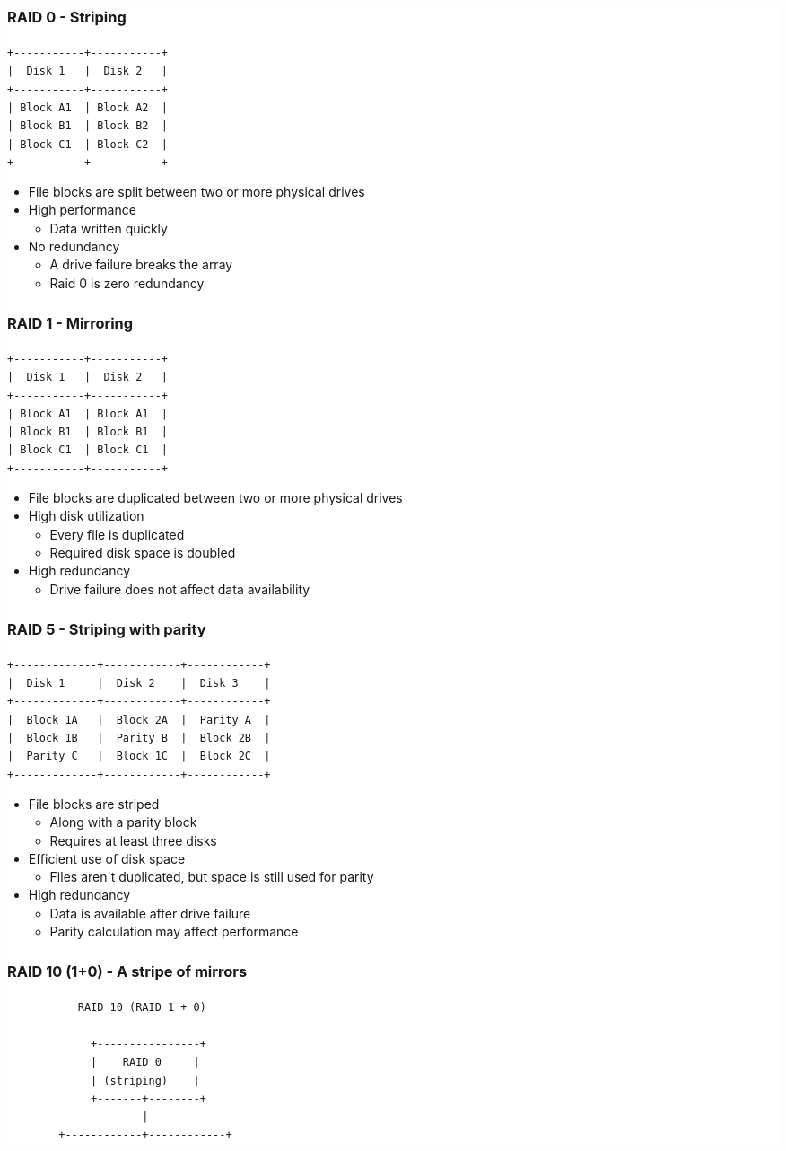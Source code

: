 ### RAID 0 - Striping
```
+-----------+-----------+
|  Disk 1   |  Disk 2   |
+-----------+-----------+
| Block A1  | Block A2  |
| Block B1  | Block B2  |
| Block C1  | Block C2  |
+-----------+-----------+
```

- File blocks are split between two or more physical drives
- High performance
    - Data written quickly
- No redundancy
    - A drive failure breaks the array
    - Raid 0 is zero redundancy
 ### RAID 1 - Mirroring
 ```
+-----------+-----------+
|  Disk 1   |  Disk 2   |
+-----------+-----------+
| Block A1  | Block A1  |
| Block B1  | Block B1  |
| Block C1  | Block C1  |
+-----------+-----------+
```


- File blocks are duplicated between two or more physical drives 
- High disk utilization 
    - Every file is duplicated
    - Required disk space is doubled
- High redundancy 
    - Drive failure does not affect data availability
### RAID 5 - Striping with parity
```
+-------------+------------+------------+
|  Disk 1     |  Disk 2    |  Disk 3    |
+-------------+------------+------------+
|  Block 1A   |  Block 2A  |  Parity A  |
|  Block 1B   |  Parity B  |  Block 2B  |
|  Parity C   |  Block 1C  |  Block 2C  |
+-------------+------------+------------+
```

- File blocks are striped
    - Along with a parity block
    - Requires at least three disks
- Efficient use of disk space
    - Files aren't duplicated, but space is still used for parity
- High redundancy
    - Data is available after drive failure
    - Parity calculation may affect performance
### RAID 10 (1+0) - A stripe of mirrors
```
           RAID 10 (RAID 1 + 0)

             +----------------+
             |    RAID 0     |
             | (striping)    |
             +-------+--------+
                     |
        +------------+------------+
```